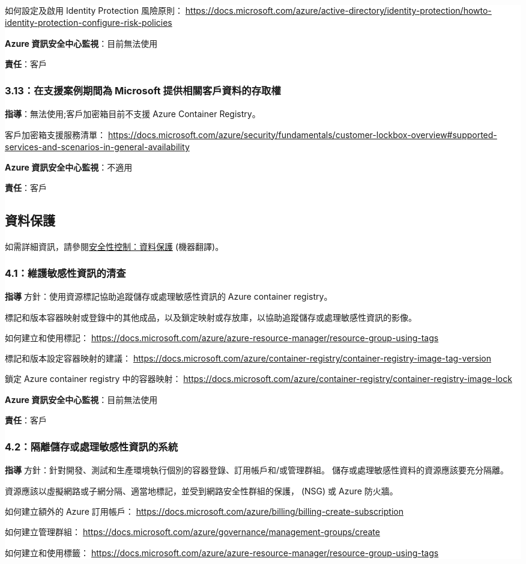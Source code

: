 如何設定及啟用 Identity Protection 風險原則： https://docs.microsoft.com/azure/active-directory/identity-protection/howto-identity-protection-configure-risk-policies


**Azure 資訊安全中心監視**：目前無法使用

**責任**：客戶

### <a name="313-provide-microsoft-with-access-to-relevant-customer-data-during-support-scenarios"></a>3.13：在支援案例期間為 Microsoft 提供相關客戶資料的存取權

**指導**：無法使用;客戶加密箱目前不支援 Azure Container Registry。

客戶加密箱支援服務清單： https://docs.microsoft.com/azure/security/fundamentals/customer-lockbox-overview#supported-services-and-scenarios-in-general-availability



**Azure 資訊安全中心監視**：不適用

**責任**：客戶

## <a name="data-protection"></a>資料保護

如需詳細資訊，請參閱[安全性控制：資料保護](../security/benchmarks/security-control-data-protection.md) (機器翻譯)。

### <a name="41-maintain-an-inventory-of-sensitive-information"></a>4.1：維護敏感性資訊的清查

**指導** 方針：使用資源標記協助追蹤儲存或處理敏感性資訊的 Azure container registry。

標記和版本容器映射或登錄中的其他成品，以及鎖定映射或存放庫，以協助追蹤儲存或處理敏感性資訊的影像。

如何建立和使用標記：  https://docs.microsoft.com/azure/azure-resource-manager/resource-group-using-tags

標記和版本設定容器映射的建議：  https://docs.microsoft.com/azure/container-registry/container-registry-image-tag-version

鎖定 Azure container registry 中的容器映射：  https://docs.microsoft.com/azure/container-registry/container-registry-image-lock



**Azure 資訊安全中心監視**：目前無法使用

**責任**：客戶

### <a name="42-isolate-systems-storing-or-processing-sensitive-information"></a>4.2：隔離儲存或處理敏感性資訊的系統

**指導** 方針：針對開發、測試和生產環境執行個別的容器登錄、訂用帳戶和/或管理群組。 儲存或處理敏感性資料的資源應該要充分隔離。

資源應該以虛擬網路或子網分隔、適當地標記，並受到網路安全性群組的保護， (NSG) 或 Azure 防火牆。

如何建立額外的 Azure 訂用帳戶：  https://docs.microsoft.com/azure/billing/billing-create-subscription

如何建立管理群組：  https://docs.microsoft.com/azure/governance/management-groups/create

如何建立和使用標籤： https://docs.microsoft.com/azure/azure-resource-manager/resource-group-using-tags
